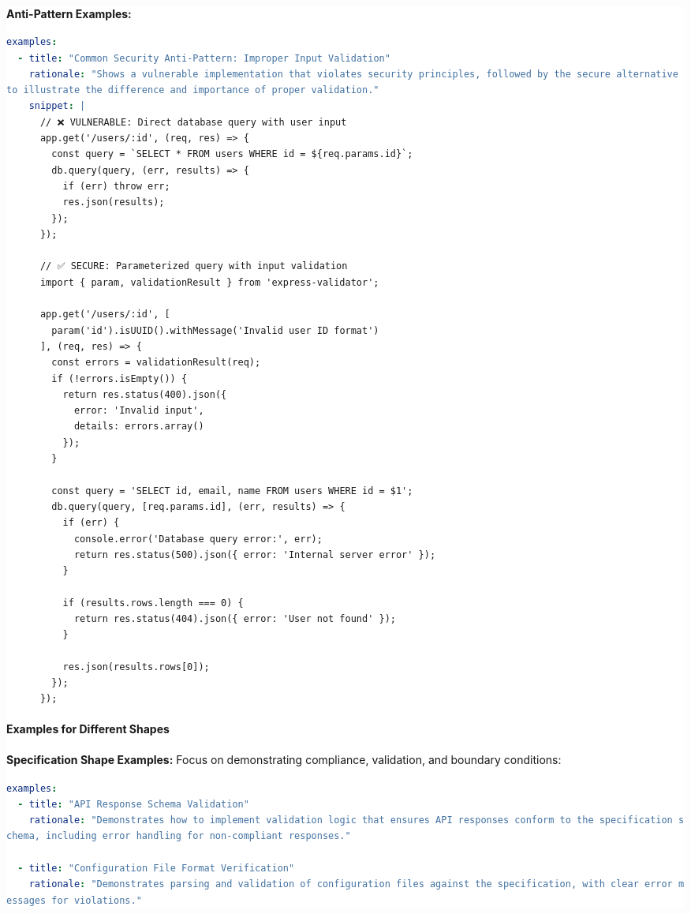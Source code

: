**Anti-Pattern Examples:**
```yaml
examples:
  - title: "Common Security Anti-Pattern: Improper Input Validation"
    rationale: "Shows a vulnerable implementation that violates security principles, followed by the secure alternative to illustrate the difference and importance of proper validation."
    snippet: |
      // ❌ VULNERABLE: Direct database query with user input
      app.get('/users/:id', (req, res) => {
        const query = `SELECT * FROM users WHERE id = ${req.params.id}`;
        db.query(query, (err, results) => {
          if (err) throw err;
          res.json(results);
        });
      });

      // ✅ SECURE: Parameterized query with input validation
      import { param, validationResult } from 'express-validator';

      app.get('/users/:id', [
        param('id').isUUID().withMessage('Invalid user ID format')
      ], (req, res) => {
        const errors = validationResult(req);
        if (!errors.isEmpty()) {
          return res.status(400).json({
            error: 'Invalid input',
            details: errors.array()
          });
        }

        const query = 'SELECT id, email, name FROM users WHERE id = $1';
        db.query(query, [req.params.id], (err, results) => {
          if (err) {
            console.error('Database query error:', err);
            return res.status(500).json({ error: 'Internal server error' });
          }

          if (results.rows.length === 0) {
            return res.status(404).json({ error: 'User not found' });
          }

          res.json(results.rows[0]);
        });
      });
```

#### Examples for Different Shapes

**Specification Shape Examples:**
Focus on demonstrating compliance, validation, and boundary conditions:

```yaml
examples:
  - title: "API Response Schema Validation"
    rationale: "Demonstrates how to implement validation logic that ensures API responses conform to the specification schema, including error handling for non-compliant responses."

  - title: "Configuration File Format Verification"
    rationale: "Demonstrates parsing and validation of configuration files against the specification, with clear error messages for violations."
```
